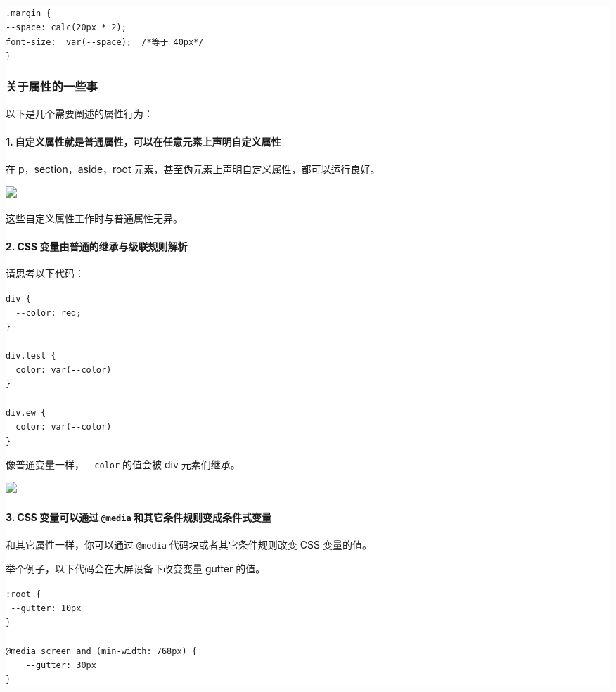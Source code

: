 ```
.margin {
--space: calc(20px * 2);
font-size:  var(--space);  /*等于 40px*/
}
```

### 关于属性的一些事

以下是几个需要阐述的属性行为：

#### 1. 自定义属性就是普通属性，可以在任意元素上声明自定义属性

在 p，section，aside，root 元素，甚至伪元素上声明自定义属性，都可以运行良好。

![](http://o7ts2uaks.bkt.clouddn.com/0_plpQVof3v3JrzC1P.png)

这些自定义属性工作时与普通属性无异。

#### 2. CSS 变量由普通的继承与级联规则解析

请思考以下代码：

```
div {
  --color: red;
}

div.test {
  color: var(--color)
}

div.ew {
  color: var(--color)
}
```

像普通变量一样，`--color` 的值会被 div 元素们继承。

![](http://o7ts2uaks.bkt.clouddn.com/0_GNSU5IDdk7dx3B8t.png)

#### 3. CSS 变量可以通过 `@media` 和其它条件规则变成条件式变量

和其它属性一样，你可以通过 `@media` 代码块或者其它条件规则改变 CSS 变量的值。

举个例子，以下代码会在大屏设备下改变变量 gutter 的值。

```
:root {
 --gutter: 10px
}

@media screen and (min-width: 768px) {
    --gutter: 30px
}
```
